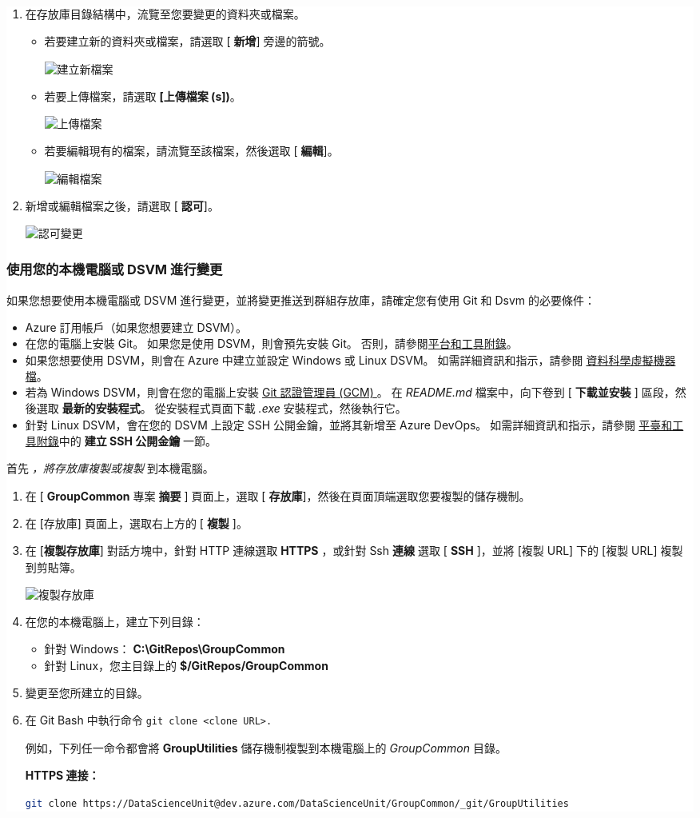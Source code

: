 1. 在存放庫目錄結構中，流覽至您要變更的資料夾或檔案。 
   
   - 若要建立新的資料夾或檔案，請選取 [ **新增**] 旁邊的箭號。 
     
     ![建立新檔案](./media/group-manager-tasks/new-file.png)
     
   - 若要上傳檔案，請選取 **[上傳檔案 (s])**。 
     
     ![上傳檔案](./media/group-manager-tasks/upload-files.png)
     
   - 若要編輯現有的檔案，請流覽至該檔案，然後選取 [ **編輯**]。 
     
     ![編輯檔案](./media/group-manager-tasks/edit-file.png)
     
1. 新增或編輯檔案之後，請選取 [ **認可**]。
   
   ![認可變更](./media/group-manager-tasks/commit.png)

### <a name="make-changes-using-your-local-machine-or-dsvm"></a>使用您的本機電腦或 DSVM 進行變更

如果您想要使用本機電腦或 DSVM 進行變更，並將變更推送到群組存放庫，請確定您有使用 Git 和 Dsvm 的必要條件：

- Azure 訂用帳戶（如果您想要建立 DSVM）。
- 在您的電腦上安裝 Git。 如果您是使用 DSVM，則會預先安裝 Git。 否則，請參閱[平台和工具附錄](platforms-and-tools.md#appendix)。
- 如果您想要使用 DSVM，則會在 Azure 中建立並設定 Windows 或 Linux DSVM。 如需詳細資訊和指示，請參閱 [資料科學虛擬機器檔](../data-science-virtual-machine/index.yml)。
- 若為 Windows DSVM，則會在您的電腦上安裝 [Git 認證管理員 (GCM) ](https://github.com/Microsoft/Git-Credential-Manager-for-Windows) 。 在 *README.md* 檔案中，向下卷到 [ **下載並安裝** ] 區段，然後選取 **最新的安裝程式**。 從安裝程式頁面下載 *.exe* 安裝程式，然後執行它。 
- 針對 Linux DSVM，會在您的 DSVM 上設定 SSH 公開金鑰，並將其新增至 Azure DevOps。 如需詳細資訊和指示，請參閱 [平臺和工具附錄](platforms-and-tools.md#appendix)中的 **建立 SSH 公開金鑰** 一節。 

首先 *，將存放庫複製或複製* 到本機電腦。 
   
1. 在 [ **GroupCommon** 專案 **摘要** ] 頁面上，選取 [ **存放庫**]，然後在頁面頂端選取您要複製的儲存機制。
   
1. 在 [存放庫] 頁面上，選取右上方的 [ **複製** ]。
   
1. 在 [**複製存放庫**] 對話方塊中，針對 HTTP 連線選取 **HTTPS** ，或針對 Ssh **連線** 選取 [ **SSH** ]，並將 [複製 URL] 下的 [複製 URL] 複製到剪貼簿。
   
   ![複製存放庫](./media/group-manager-tasks/clone.png)
   
1. 在您的本機電腦上，建立下列目錄：
   
   - 針對 Windows： **C:\GitRepos\GroupCommon**
   - 針對 Linux，您主目錄上的 **$/GitRepos/GroupCommon** 
   
1. 變更至您所建立的目錄。
   
1. 在 Git Bash 中執行命令 `git clone <clone URL>.`
   
   例如，下列任一命令都會將 **GroupUtilities** 儲存機制複製到本機電腦上的 *GroupCommon* 目錄。 
   
   **HTTPS 連接：**
   
   ```bash
   git clone https://DataScienceUnit@dev.azure.com/DataScienceUnit/GroupCommon/_git/GroupUtilities
   ```
   
